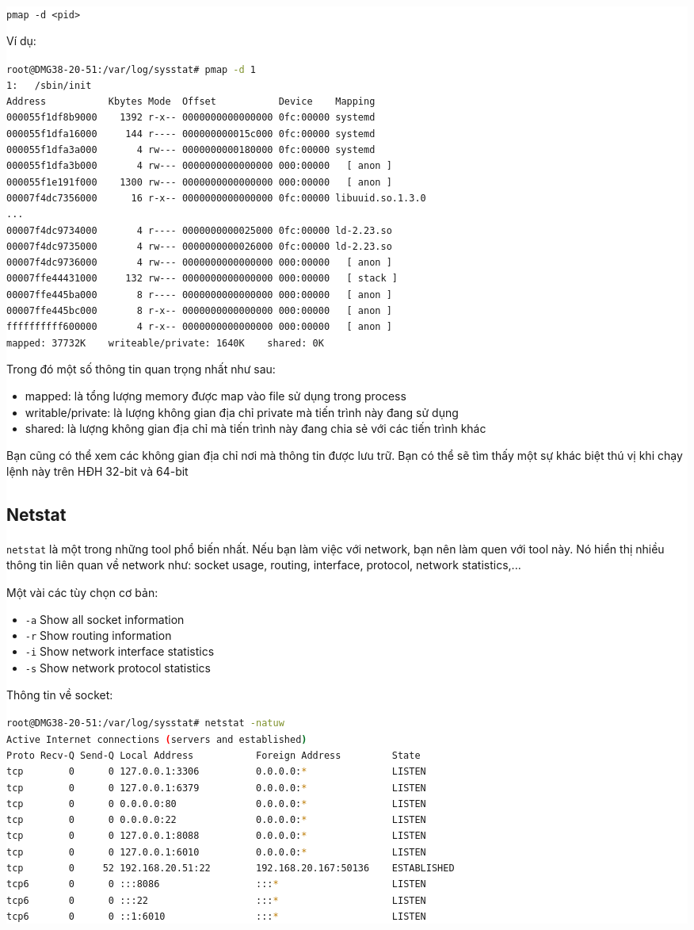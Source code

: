    pmap -d <pid>

Ví dụ:

```sh
root@DMG38-20-51:/var/log/sysstat# pmap -d 1
1:   /sbin/init
Address           Kbytes Mode  Offset           Device    Mapping
000055f1df8b9000    1392 r-x-- 0000000000000000 0fc:00000 systemd
000055f1dfa16000     144 r---- 000000000015c000 0fc:00000 systemd
000055f1dfa3a000       4 rw--- 0000000000180000 0fc:00000 systemd
000055f1dfa3b000       4 rw--- 0000000000000000 000:00000   [ anon ]
000055f1e191f000    1300 rw--- 0000000000000000 000:00000   [ anon ]
00007f4dc7356000      16 r-x-- 0000000000000000 0fc:00000 libuuid.so.1.3.0
...
00007f4dc9734000       4 r---- 0000000000025000 0fc:00000 ld-2.23.so
00007f4dc9735000       4 rw--- 0000000000026000 0fc:00000 ld-2.23.so
00007f4dc9736000       4 rw--- 0000000000000000 000:00000   [ anon ]
00007ffe44431000     132 rw--- 0000000000000000 000:00000   [ stack ]
00007ffe445ba000       8 r---- 0000000000000000 000:00000   [ anon ]
00007ffe445bc000       8 r-x-- 0000000000000000 000:00000   [ anon ]
ffffffffff600000       4 r-x-- 0000000000000000 000:00000   [ anon ]
mapped: 37732K    writeable/private: 1640K    shared: 0K
```

Trong đó một số thông tin quan trọng nhất như sau:

* mapped: là tổng lượng memory được map vào file sử dụng trong process
* writable/private: là lượng không gian địa chỉ private mà tiến trình này đang sử dụng
* shared: là lượng không gian địa chỉ mà tiến trình này đang chia sẻ với các tiến trình khác

Bạn cũng có thể xem các không gian địa chỉ nơi mà thông tin được lưu trữ. Bạn có thể sẽ tìm thấy một sự khác biệt thú vị khi chạy lệnh này trên HĐH 32-bit và 64-bit

## Netstat

`netstat` là một trong những tool phổ biến nhất. Nếu bạn làm việc với network, bạn nên làm quen với tool này. Nó hiển thị nhiều thông tin liên quan về network như: socket usage, routing, interface, protocol, network statistics,... 

Một vài các tùy chọn cơ bản:

* `-a` Show all socket information
* `-r` Show routing information
* `-i` Show network interface statistics
* `-s` Show network protocol statistics

Thông tin về socket:

```sh
root@DMG38-20-51:/var/log/sysstat# netstat -natuw
Active Internet connections (servers and established)
Proto Recv-Q Send-Q Local Address           Foreign Address         State      
tcp        0      0 127.0.0.1:3306          0.0.0.0:*               LISTEN     
tcp        0      0 127.0.0.1:6379          0.0.0.0:*               LISTEN     
tcp        0      0 0.0.0.0:80              0.0.0.0:*               LISTEN     
tcp        0      0 0.0.0.0:22              0.0.0.0:*               LISTEN     
tcp        0      0 127.0.0.1:8088          0.0.0.0:*               LISTEN     
tcp        0      0 127.0.0.1:6010          0.0.0.0:*               LISTEN     
tcp        0     52 192.168.20.51:22        192.168.20.167:50136    ESTABLISHED
tcp6       0      0 :::8086                 :::*                    LISTEN     
tcp6       0      0 :::22                   :::*                    LISTEN     
tcp6       0      0 ::1:6010                :::*                    LISTEN  
```
